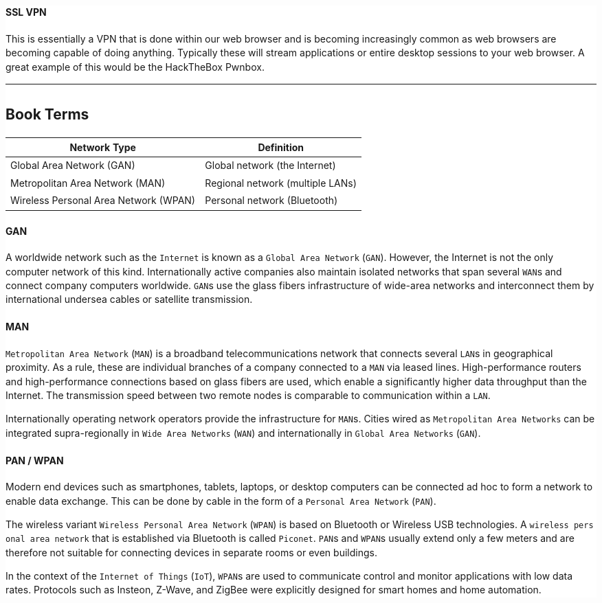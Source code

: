 
#### SSL VPN

This is essentially a VPN that is done within our web browser and is becoming increasingly common as web browsers are becoming capable of doing anything. Typically these will stream applications or entire desktop sessions to your web browser. A great example of this would be the HackTheBox Pwnbox.


---

## Book Terms

|Network Type|Definition|
|---|---|
|Global Area Network (GAN)|Global network (the Internet)|
|Metropolitan Area Network (MAN)|Regional network (multiple LANs)|
|Wireless Personal Area Network (WPAN)|Personal network (Bluetooth)|


#### GAN

A worldwide network such as the `Internet` is known as a `Global Area Network` (`GAN`). However, the Internet is not the only computer network of this kind. Internationally active companies also maintain isolated networks that span several `WAN`s and connect company computers worldwide. `GAN`s use the glass fibers infrastructure of wide-area networks and interconnect them by international undersea cables or satellite transmission.


#### MAN

`Metropolitan Area Network` (`MAN`) is a broadband telecommunications network that connects several `LAN`s in geographical proximity. As a rule, these are individual branches of a company connected to a `MAN` via leased lines. High-performance routers and high-performance connections based on glass fibers are used, which enable a significantly higher data throughput than the Internet. The transmission speed between two remote nodes is comparable to communication within a `LAN`.

Internationally operating network operators provide the infrastructure for `MAN`s. Cities wired as `Metropolitan Area Networks` can be integrated supra-regionally in `Wide Area Networks` (`WAN`) and internationally in `Global Area Networks` (`GAN`).




#### PAN / WPAN

Modern end devices such as smartphones, tablets, laptops, or desktop computers can be connected ad hoc to form a network to enable data exchange. This can be done by cable in the form of a `Personal Area Network` (`PAN`).

The wireless variant `Wireless Personal Area Network` (`WPAN`) is based on Bluetooth or Wireless USB technologies. A `wireless personal area network` that is established via Bluetooth is called `Piconet`. `PAN`s and `WPAN`s usually extend only a few meters and are therefore not suitable for connecting devices in separate rooms or even buildings.

In the context of the `Internet of Things` (`IoT`), `WPAN`s are used to communicate control and monitor applications with low data rates. Protocols such as Insteon, Z-Wave, and ZigBee were explicitly designed for smart homes and home automation.
